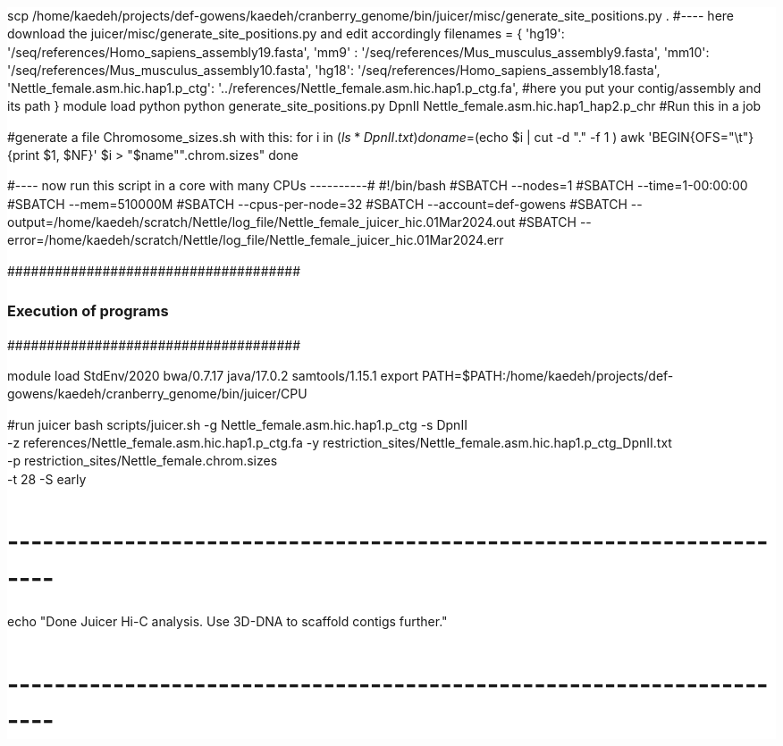 scp /home/kaedeh/projects/def-gowens/kaedeh/cranberry_genome/bin/juicer/misc/generate_site_positions.py .
#---- here download the juicer/misc/generate_site_positions.py and edit accordingly
  filenames = {
    'hg19': '/seq/references/Homo_sapiens_assembly19.fasta',
    'mm9' : '/seq/references/Mus_musculus_assembly9.fasta',
    'mm10': '/seq/references/Mus_musculus_assembly10.fasta',
    'hg18': '/seq/references/Homo_sapiens_assembly18.fasta',
    'Nettle_female.asm.hic.hap1.p_ctg': '../references/Nettle_female.asm.hic.hap1.p_ctg.fa', #here you put your contig/assembly and its path
  }
module load python
python generate_site_positions.py DpnII Nettle_female.asm.hic.hap1_hap2.p_chr #Run this in a job

#generate a file Chromosome_sizes.sh with this:
for i in $(ls *DpnII.txt)
do
name=$(echo $i | cut -d "." -f 1 )
awk 'BEGIN{OFS="\t"}{print $1, $NF}'  $i > "$name"".chrom.sizes"
done

#---- now run this script in a core with many CPUs ----------#
#!/bin/bash
#SBATCH --nodes=1
#SBATCH --time=1-00:00:00
#SBATCH --mem=510000M
#SBATCH --cpus-per-node=32
#SBATCH --account=def-gowens
#SBATCH --output=/home/kaedeh/scratch/Nettle/log_file/Nettle_female_juicer_hic.01Mar2024.out
#SBATCH --error=/home/kaedeh/scratch/Nettle/log_file/Nettle_female_juicer_hic.01Mar2024.err

#####################################
### Execution of programs ###########
#####################################

module load StdEnv/2020 bwa/0.7.17 java/17.0.2 samtools/1.15.1
export PATH=$PATH:/home/kaedeh/projects/def-gowens/kaedeh/cranberry_genome/bin/juicer/CPU

#run juicer
bash scripts/juicer.sh -g Nettle_female.asm.hic.hap1.p_ctg -s DpnII \
-z references/Nettle_female.asm.hic.hap1.p_ctg.fa -y restriction_sites/Nettle_female.asm.hic.hap1.p_ctg_DpnII.txt \
-p restriction_sites/Nettle_female.chrom.sizes \
-t 28 -S early

# ---------------------------------------------------------------------
echo "Done Juicer Hi-C analysis.  Use 3D-DNA to scaffold contigs further."
# ---------------------------------------------------------------------
